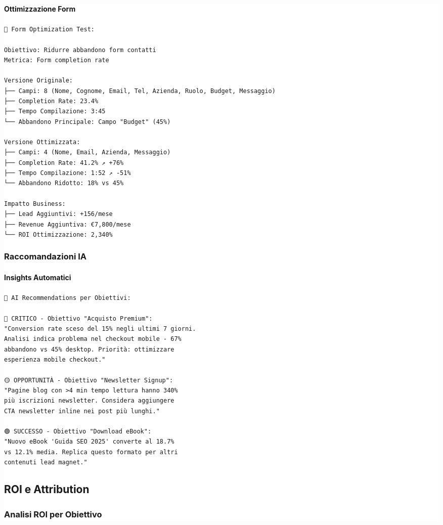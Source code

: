 #### Ottimizzazione Form
```
📝 Form Optimization Test:

Obiettivo: Ridurre abbandono form contatti
Metrica: Form completion rate

Versione Originale:
├── Campi: 8 (Nome, Cognome, Email, Tel, Azienda, Ruolo, Budget, Messaggio)
├── Completion Rate: 23.4%
├── Tempo Compilazione: 3:45
└── Abbandono Principale: Campo "Budget" (45%)

Versione Ottimizzata:
├── Campi: 4 (Nome, Email, Azienda, Messaggio)
├── Completion Rate: 41.2% ↗️ +76%
├── Tempo Compilazione: 1:52 ↗️ -51%
└── Abbandono Ridotto: 18% vs 45%

Impatto Business:
├── Lead Aggiuntivi: +156/mese
├── Revenue Aggiuntiva: €7,800/mese
└── ROI Ottimizzazione: 2,340%
```

### Raccomandazioni IA

#### Insights Automatici
```
🧠 AI Recommendations per Obiettivi:

🔴 CRITICO - Obiettivo "Acquisto Premium":
"Conversion rate sceso del 15% negli ultimi 7 giorni. 
Analisi indica problema nel checkout mobile - 67% 
abbandono vs 45% desktop. Priorità: ottimizzare 
esperienza mobile checkout."

🟡 OPPORTUNITÀ - Obiettivo "Newsletter Signup":
"Pagine blog con >4 min tempo lettura hanno 340% 
più iscrizioni newsletter. Considera aggiungere 
CTA newsletter inline nei post più lunghi."

🟢 SUCCESSO - Obiettivo "Download eBook":
"Nuovo eBook 'Guida SEO 2025' converte al 18.7% 
vs 12.1% media. Replica questo formato per altri 
contenuti lead magnet."
```

## ROI e Attribution

### Analisi ROI per Obiettivo
